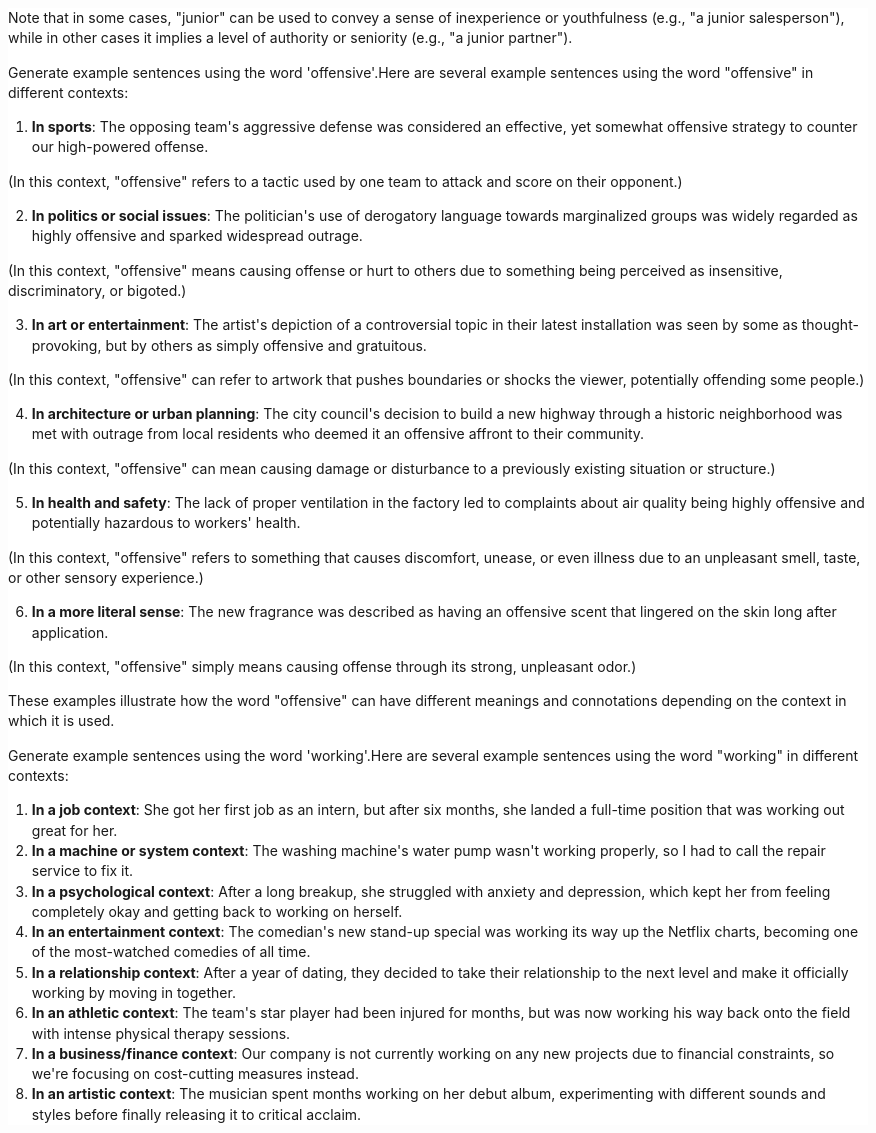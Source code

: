 Note that in some cases, "junior" can be used to convey a sense of inexperience or youthfulness (e.g., "a junior salesperson"), while in other cases it implies a level of authority or seniority (e.g., "a junior partner").
<end>

Generate example sentences using the word 'offensive'.<start>Here are several example sentences using the word "offensive" in different contexts:

1. **In sports**: The opposing team's aggressive defense was considered an effective, yet somewhat offensive strategy to counter our high-powered offense.

(In this context, "offensive" refers to a tactic used by one team to attack and score on their opponent.)

2. **In politics or social issues**: The politician's use of derogatory language towards marginalized groups was widely regarded as highly offensive and sparked widespread outrage.

(In this context, "offensive" means causing offense or hurt to others due to something being perceived as insensitive, discriminatory, or bigoted.)

3. **In art or entertainment**: The artist's depiction of a controversial topic in their latest installation was seen by some as thought-provoking, but by others as simply offensive and gratuitous.

(In this context, "offensive" can refer to artwork that pushes boundaries or shocks the viewer, potentially offending some people.)

4. **In architecture or urban planning**: The city council's decision to build a new highway through a historic neighborhood was met with outrage from local residents who deemed it an offensive affront to their community.

(In this context, "offensive" can mean causing damage or disturbance to a previously existing situation or structure.)

5. **In health and safety**: The lack of proper ventilation in the factory led to complaints about air quality being highly offensive and potentially hazardous to workers' health.

(In this context, "offensive" refers to something that causes discomfort, unease, or even illness due to an unpleasant smell, taste, or other sensory experience.)

6. **In a more literal sense**: The new fragrance was described as having an offensive scent that lingered on the skin long after application.

(In this context, "offensive" simply means causing offense through its strong, unpleasant odor.)

These examples illustrate how the word "offensive" can have different meanings and connotations depending on the context in which it is used.
<end>

Generate example sentences using the word 'working'.<start>Here are several example sentences using the word "working" in different contexts:

1. **In a job context**: She got her first job as an intern, but after six months, she landed a full-time position that was working out great for her.
2. **In a machine or system context**: The washing machine's water pump wasn't working properly, so I had to call the repair service to fix it.
3. **In a psychological context**: After a long breakup, she struggled with anxiety and depression, which kept her from feeling completely okay and getting back to working on herself.
4. **In an entertainment context**: The comedian's new stand-up special was working its way up the Netflix charts, becoming one of the most-watched comedies of all time.
5. **In a relationship context**: After a year of dating, they decided to take their relationship to the next level and make it officially working by moving in together.
6. **In an athletic context**: The team's star player had been injured for months, but was now working his way back onto the field with intense physical therapy sessions.
7. **In a business/finance context**: Our company is not currently working on any new projects due to financial constraints, so we're focusing on cost-cutting measures instead.
8. **In an artistic context**: The musician spent months working on her debut album, experimenting with different sounds and styles before finally releasing it to critical acclaim.
